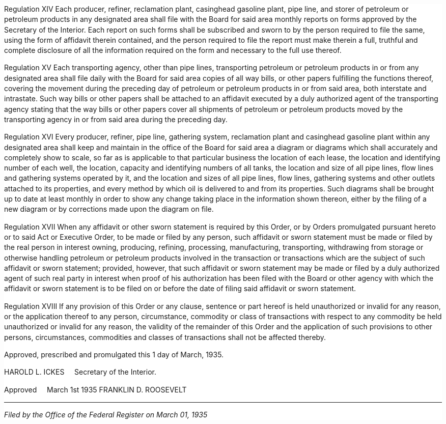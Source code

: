 Regulation XIV
Each producer, refiner, reclamation plant, casinghead gasoline plant, pipe line, and storer of petroleum or petroleum products in any designated area shall file with the Board for said area monthly reports on forms approved by the Secretary of the Interior. Each report on such forms shall be subscribed and sworn to by the person required to file the same, using the form of affidavit therein contained, and the person required to file the report must make therein a full, truthful and complete disclosure of all the information required on the form and necessary to the full use thereof.

Regulation XV
Each transporting agency, other than pipe lines, transporting petroleum or petroleum products in or from any designated area shall file daily with the Board for said area copies of all way bills, or other papers fulfilling the functions thereof, covering the movement during the preceding day of petroleum or petroleum products in or from said area, both interstate and intrastate. Such way bills or other papers shall be attached to an affidavit executed by a duly authorized agent of the transporting agency stating that the way bills or other papers cover all shipments of petroleum or petroleum products moved by the transporting agency in or from said area during the preceding day.

Regulation XVI
Every producer, refiner, pipe line, gathering system, reclamation plant and casinghead gasoline plant within any designated area shall keep and maintain in the office of the Board for said area a diagram or diagrams which shall accurately and completely show to scale, so far as is applicable to that particular business the location of each lease, the location and identifying number of each well, the location, capacity and identifying numbers of all tanks, the location and size of all pipe lines, flow lines and gathering systems operated by it, and the location and sizes of all pipe lines, flow lines, gathering systems and other outlets attached to its properties, and every method by which oil is delivered to and from its properties. Such diagrams shall be brought up to date at least monthly in order to show any change taking place in the information shown thereon, either by the filing of a new diagram or by corrections made upon the diagram on file.

Regulation XVII
When any affidavit or other sworn statement is required by this Order, or by Orders promulgated pursuant hereto or to said Act or Executive Order, to be made or filed by any person, such affidavit or sworn statement must be made or filed by the real person in interest owning, producing, refining, processing, manufacturing, transporting, withdrawing from storage or otherwise handling petroleum or petroleum products involved in the transaction or transactions which are the subject of such affidavit or sworn statement; provided, however, that such affidavit or sworn statement may be made or filed by a duly authorized agent of such real party in interest when proof of his authorization has been filed with the Board or other agency with which the affidavit or sworn statement is to be filed on or before the date of filing said affidavit or sworn statement.

Regulation XVIII
If any provision of this Order or any clause, sentence or part hereof is held unauthorized or invalid for any reason, or the application thereof to any person, circumstance, commodity or class of transactions with respect to any commodity be held unauthorized or invalid for any reason, the validity of the remainder of this Order and the application of such provisions to other persons, circumstances, commodities and classes of transactions shall not be affected thereby.

Approved, prescribed and promulgated this 1 day of March, 1935.

HAROLD L. ICKES     Secretary of the Interior.

Approved     March 1st 1935
FRANKLIN D. ROOSEVELT

---

*Filed by the Office of the Federal Register on March 01, 1935*

